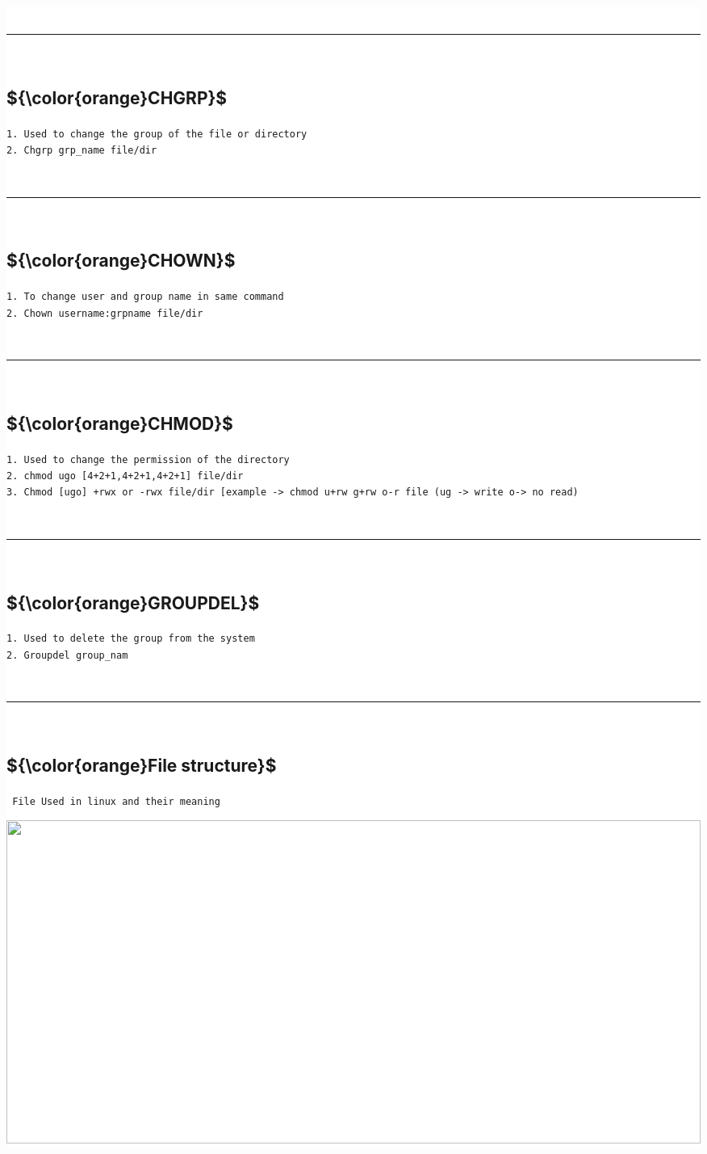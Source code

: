 <br>

***

<br>

## ${\color{orange}CHGRP}$
    1. Used to change the group of the file or directory
    2. Chgrp grp_name file/dir 

<br>

***

<br>

## ${\color{orange}CHOWN}$
    1. To change user and group name in same command 
    2. Chown username:grpname file/dir

<br>

***

<br>

## ${\color{orange}CHMOD}$
    1. Used to change the permission of the directory
    2. chmod ugo [4+2+1,4+2+1,4+2+1] file/dir
    3. Chmod [ugo] +rwx or -rwx file/dir [example -> chmod u+rw g+rw o-r file (ug -> write o-> no read)

<br>

***

<br>

## ${\color{orange}GROUPDEL}$
    1. Used to delete the group from the system
    2. Groupdel group_nam

<br>

***

<br>

## ${\color{orange}File structure}$
     File Used in linux and their meaning 
  <IMG style='width:100%; height:400px' SRC='./file-type.JPEG'/>

<br>
